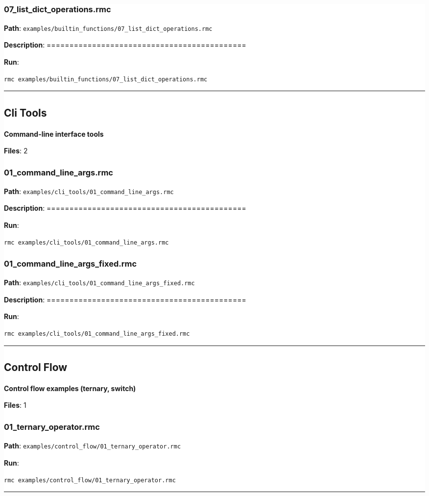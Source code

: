 ### 07_list_dict_operations.rmc

**Path**: `examples/builtin_functions/07_list_dict_operations.rmc`

**Description**: ============================================

**Run**:
```bash
rmc examples/builtin_functions/07_list_dict_operations.rmc
```

---

## Cli Tools

**Command-line interface tools**

**Files**: 2

### 01_command_line_args.rmc

**Path**: `examples/cli_tools/01_command_line_args.rmc`

**Description**: ============================================

**Run**:
```bash
rmc examples/cli_tools/01_command_line_args.rmc
```

### 01_command_line_args_fixed.rmc

**Path**: `examples/cli_tools/01_command_line_args_fixed.rmc`

**Description**: ============================================

**Run**:
```bash
rmc examples/cli_tools/01_command_line_args_fixed.rmc
```

---

## Control Flow

**Control flow examples (ternary, switch)**

**Files**: 1

### 01_ternary_operator.rmc

**Path**: `examples/control_flow/01_ternary_operator.rmc`

**Run**:
```bash
rmc examples/control_flow/01_ternary_operator.rmc
```

---